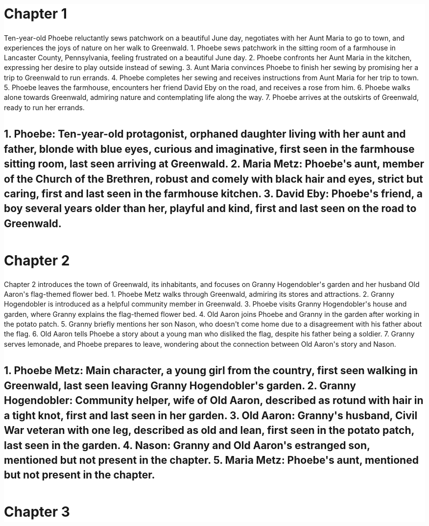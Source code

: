 # Chapter 1
<synopsis>
Ten-year-old Phoebe reluctantly sews patchwork on a beautiful June day, negotiates with her Aunt Maria to go to town, and experiences the joys of nature on her walk to Greenwald.
</synopsis>

<events>
1. Phoebe sews patchwork in the sitting room of a farmhouse in Lancaster County, Pennsylvania, feeling frustrated on a beautiful June day.
2. Phoebe confronts her Aunt Maria in the kitchen, expressing her desire to play outside instead of sewing.
3. Aunt Maria convinces Phoebe to finish her sewing by promising her a trip to Greenwald to run errands.
4. Phoebe completes her sewing and receives instructions from Aunt Maria for her trip to town.
5. Phoebe leaves the farmhouse, encounters her friend David Eby on the road, and receives a rose from him.
6. Phoebe walks alone towards Greenwald, admiring nature and contemplating life along the way.
7. Phoebe arrives at the outskirts of Greenwald, ready to run her errands.
</events>

<characters>1. Phoebe: Ten-year-old protagonist, orphaned daughter living with her aunt and father, blonde with blue eyes, curious and imaginative, first seen in the farmhouse sitting room, last seen arriving at Greenwald.
2. Maria Metz: Phoebe's aunt, member of the Church of the Brethren, robust and comely with black hair and eyes, strict but caring, first and last seen in the farmhouse kitchen.
3. David Eby: Phoebe's friend, a boy several years older than her, playful and kind, first and last seen on the road to Greenwald.</characters>
----------------
# Chapter 2
<synopsis>
Chapter 2 introduces the town of Greenwald, its inhabitants, and focuses on Granny Hogendobler's garden and her husband Old Aaron's flag-themed flower bed.
</synopsis>

<events>
1. Phoebe Metz walks through Greenwald, admiring its stores and attractions.
2. Granny Hogendobler is introduced as a helpful community member in Greenwald.
3. Phoebe visits Granny Hogendobler's house and garden, where Granny explains the flag-themed flower bed.
4. Old Aaron joins Phoebe and Granny in the garden after working in the potato patch.
5. Granny briefly mentions her son Nason, who doesn't come home due to a disagreement with his father about the flag.
6. Old Aaron tells Phoebe a story about a young man who disliked the flag, despite his father being a soldier.
7. Granny serves lemonade, and Phoebe prepares to leave, wondering about the connection between Old Aaron's story and Nason.
</events>

<characters>1. Phoebe Metz: Main character, a young girl from the country, first seen walking in Greenwald, last seen leaving Granny Hogendobler's garden.
2. Granny Hogendobler: Community helper, wife of Old Aaron, described as rotund with hair in a tight knot, first and last seen in her garden.
3. Old Aaron: Granny's husband, Civil War veteran with one leg, described as old and lean, first seen in the potato patch, last seen in the garden.
4. Nason: Granny and Old Aaron's estranged son, mentioned but not present in the chapter.
5. Maria Metz: Phoebe's aunt, mentioned but not present in the chapter.</characters>
----------------
# Chapter 3
<synopsis>